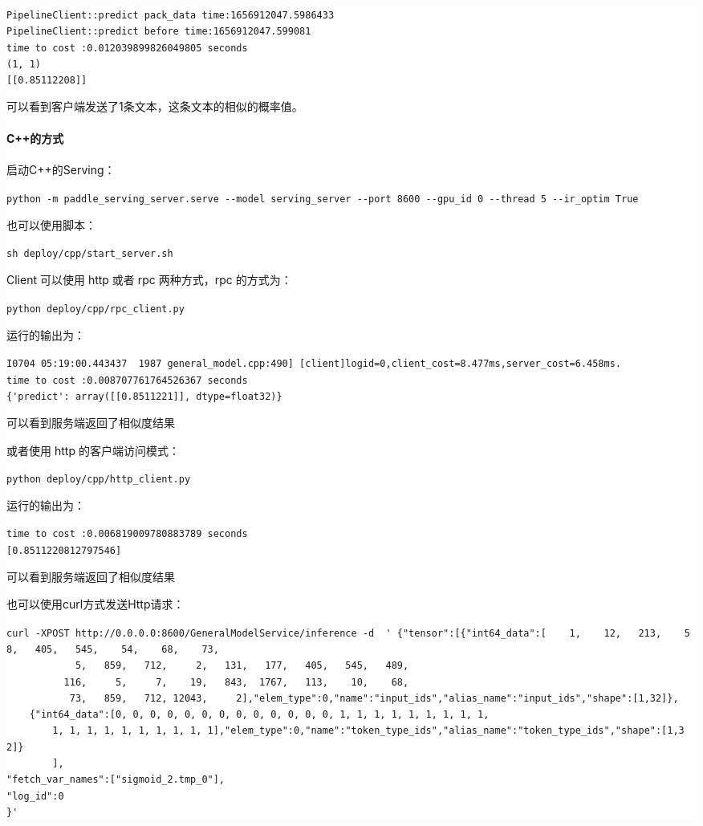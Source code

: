 ```
PipelineClient::predict pack_data time:1656912047.5986433
PipelineClient::predict before time:1656912047.599081
time to cost :0.012039899826049805 seconds
(1, 1)
[[0.85112208]]
```
可以看到客户端发送了1条文本，这条文本的相似的概率值。

#### C++的方式

启动C++的Serving：

```
python -m paddle_serving_server.serve --model serving_server --port 8600 --gpu_id 0 --thread 5 --ir_optim True
```
也可以使用脚本：

```
sh deploy/cpp/start_server.sh
```
Client 可以使用 http 或者 rpc 两种方式，rpc 的方式为：

```
python deploy/cpp/rpc_client.py
```
运行的输出为：

```
I0704 05:19:00.443437  1987 general_model.cpp:490] [client]logid=0,client_cost=8.477ms,server_cost=6.458ms.
time to cost :0.008707761764526367 seconds
{'predict': array([[0.8511221]], dtype=float32)}
```
可以看到服务端返回了相似度结果

或者使用 http 的客户端访问模式：

```
python deploy/cpp/http_client.py
```
运行的输出为：
```
time to cost :0.006819009780883789 seconds
[0.8511220812797546]
```
可以看到服务端返回了相似度结果

也可以使用curl方式发送Http请求：

```
curl -XPOST http://0.0.0.0:8600/GeneralModelService/inference -d  ' {"tensor":[{"int64_data":[    1,    12,   213,    58,   405,   545,    54,    68,    73,
            5,   859,   712,     2,   131,   177,   405,   545,   489,
          116,     5,     7,    19,   843,  1767,   113,    10,    68,
           73,   859,   712, 12043,     2],"elem_type":0,"name":"input_ids","alias_name":"input_ids","shape":[1,32]},
    {"int64_data":[0, 0, 0, 0, 0, 0, 0, 0, 0, 0, 0, 0, 0, 1, 1, 1, 1, 1, 1, 1, 1, 1,
        1, 1, 1, 1, 1, 1, 1, 1, 1, 1],"elem_type":0,"name":"token_type_ids","alias_name":"token_type_ids","shape":[1,32]}
        ],
"fetch_var_names":["sigmoid_2.tmp_0"],
"log_id":0
}'
```
